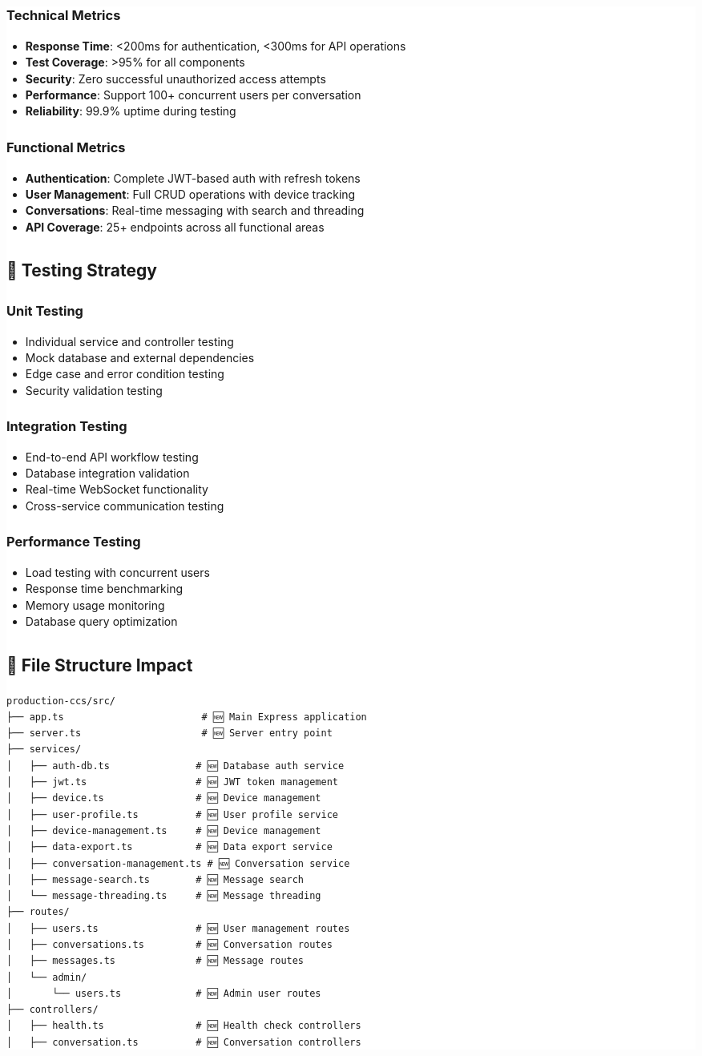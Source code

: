 ### **Technical Metrics**

- **Response Time**: <200ms for authentication, <300ms for API operations
- **Test Coverage**: >95% for all components
- **Security**: Zero successful unauthorized access attempts
- **Performance**: Support 100+ concurrent users per conversation
- **Reliability**: 99.9% uptime during testing

### **Functional Metrics**

- **Authentication**: Complete JWT-based auth with refresh tokens
- **User Management**: Full CRUD operations with device tracking
- **Conversations**: Real-time messaging with search and threading
- **API Coverage**: 25+ endpoints across all functional areas

## 🧪 Testing Strategy

### **Unit Testing**

- Individual service and controller testing
- Mock database and external dependencies
- Edge case and error condition testing
- Security validation testing

### **Integration Testing**

- End-to-end API workflow testing
- Database integration validation
- Real-time WebSocket functionality
- Cross-service communication testing

### **Performance Testing**

- Load testing with concurrent users
- Response time benchmarking
- Memory usage monitoring
- Database query optimization

## 📁 File Structure Impact

```
production-ccs/src/
├── app.ts                        # 🆕 Main Express application
├── server.ts                     # 🆕 Server entry point
├── services/
│   ├── auth-db.ts               # 🆕 Database auth service
│   ├── jwt.ts                   # 🆕 JWT token management
│   ├── device.ts                # 🆕 Device management
│   ├── user-profile.ts          # 🆕 User profile service
│   ├── device-management.ts     # 🆕 Device management
│   ├── data-export.ts           # 🆕 Data export service
│   ├── conversation-management.ts # 🆕 Conversation service
│   ├── message-search.ts        # 🆕 Message search
│   └── message-threading.ts     # 🆕 Message threading
├── routes/
│   ├── users.ts                 # 🆕 User management routes
│   ├── conversations.ts         # 🆕 Conversation routes
│   ├── messages.ts              # 🆕 Message routes
│   └── admin/
│       └── users.ts             # 🆕 Admin user routes
├── controllers/
│   ├── health.ts                # 🆕 Health check controllers
│   ├── conversation.ts          # 🆕 Conversation controllers
```